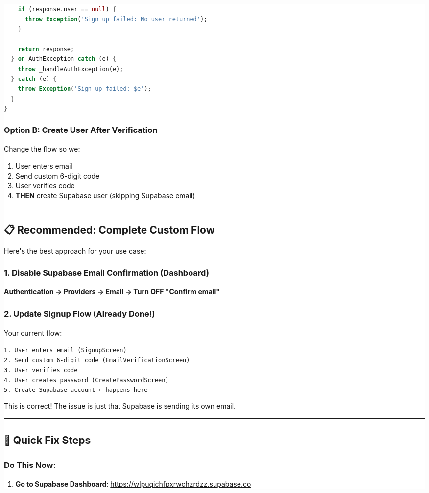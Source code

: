 ```dart
    if (response.user == null) {
      throw Exception('Sign up failed: No user returned');
    }

    return response;
  } on AuthException catch (e) {
    throw _handleAuthException(e);
  } catch (e) {
    throw Exception('Sign up failed: $e');
  }
}
```

### Option B: Create User After Verification

Change the flow so we:
1. User enters email
2. Send custom 6-digit code
3. User verifies code
4. **THEN** create Supabase user (skipping Supabase email)

---

## 📋 Recommended: Complete Custom Flow

Here's the best approach for your use case:

### 1. Disable Supabase Email Confirmation (Dashboard)

**Authentication → Providers → Email → Turn OFF "Confirm email"**

### 2. Update Signup Flow (Already Done!)

Your current flow:
```
1. User enters email (SignupScreen)
2. Send custom 6-digit code (EmailVerificationScreen)
3. User verifies code
4. User creates password (CreatePasswordScreen)
5. Create Supabase account ← happens here
```

This is correct! The issue is just that Supabase is sending its own email.

---

## 🚀 Quick Fix Steps

### Do This Now:

1. **Go to Supabase Dashboard**: https://wlpuqichfpxrwchzrdzz.supabase.co
